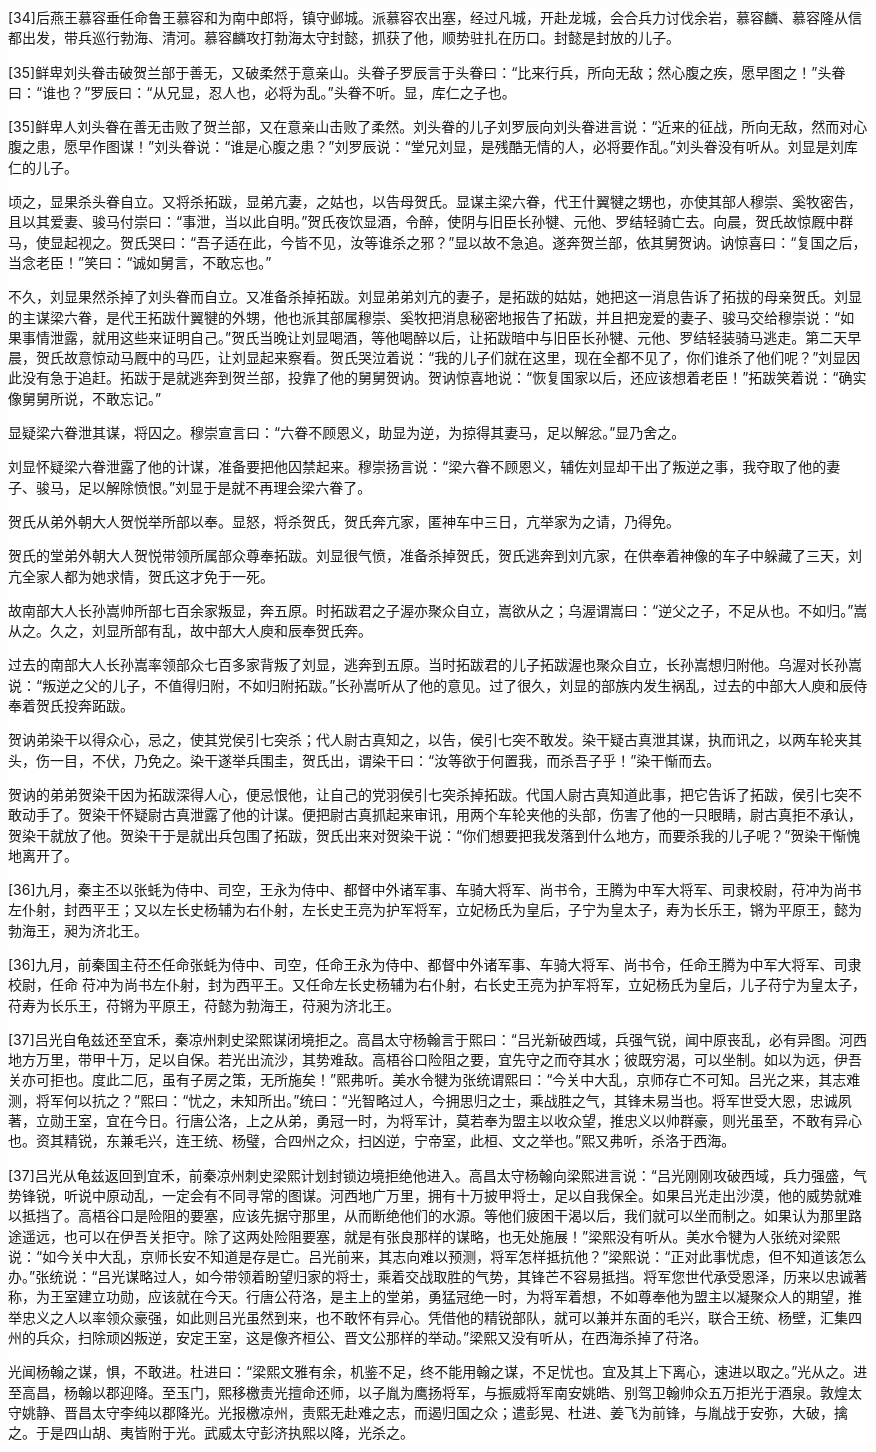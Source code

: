 [34]后燕王慕容垂任命鲁王慕容和为南中郎将，镇守邺城。派慕容农出塞，经过凡城，开赴龙城，会合兵力讨伐余岩，慕容麟、慕容隆从信都出发，带兵巡行勃海、清河。慕容麟攻打勃海太守封懿，抓获了他，顺势驻扎在历口。封懿是封放的儿子。

[35]鲜卑刘头眷击破贺兰部于善无，又破柔然于意亲山。头眷子罗辰言于头眷曰：“比来行兵，所向无敌；然心腹之疾，愿早图之！”头眷曰：“谁也？”罗辰曰：“从兄显，忍人也，必将为乱。”头眷不听。显，库仁之子也。

[35]鲜卑人刘头眷在善无击败了贺兰部，又在意亲山击败了柔然。刘头眷的儿子刘罗辰向刘头眷进言说：“近来的征战，所向无敌，然而对心腹之患，愿早作图谋！”刘头眷说：“谁是心腹之患？”刘罗辰说：“堂兄刘显，是残酷无情的人，必将要作乱。”刘头眷没有听从。刘显是刘库仁的儿子。

顷之，显果杀头眷自立。又将杀拓跋，显弟亢妻，之姑也，以告母贺氏。显谋主梁六眷，代王什翼犍之甥也，亦使其部人穆崇、奚牧密告，且以其爱妻、骏马付崇曰：“事泄，当以此自明。”贺氏夜饮显酒，令醉，使阴与旧臣长孙犍、元他、罗结轻骑亡去。向晨，贺氏故惊厩中群马，使显起视之。贺氏哭曰：“吾子适在此，今皆不见，汝等谁杀之邪？”显以故不急追。遂奔贺兰部，依其舅贺讷。讷惊喜曰：“复国之后，当念老臣！”笑曰：“诚如舅言，不敢忘也。”

不久，刘显果然杀掉了刘头眷而自立。又准备杀掉拓跋。刘显弟弟刘亢的妻子，是拓跋的姑姑，她把这一消息告诉了拓拔的母亲贺氏。刘显的主谋梁六眷，是代王拓跋什翼犍的外甥，他也派其部属穆崇、奚牧把消息秘密地报告了拓跋，并且把宠爱的妻子、骏马交给穆崇说：“如果事情泄露，就用这些来证明自己。”贺氏当晚让刘显喝酒，等他喝醉以后，让拓跋暗中与旧臣长孙犍、元他、罗结轻装骑马逃走。第二天早晨，贺氏故意惊动马厩中的马匹，让刘显起来察看。贺氏哭泣着说：“我的儿子们就在这里，现在全都不见了，你们谁杀了他们呢？”刘显因此没有急于追赶。拓跋于是就逃奔到贺兰部，投靠了他的舅舅贺讷。贺讷惊喜地说：“恢复国家以后，还应该想着老臣！”拓跋笑着说：“确实像舅舅所说，不敢忘记。”

显疑梁六眷泄其谋，将囚之。穆崇宣言曰：“六眷不顾恩义，助显为逆，为掠得其妻马，足以解忿。”显乃舍之。

刘显怀疑梁六眷泄露了他的计谋，准备要把他囚禁起来。穆崇扬言说：“梁六眷不顾恩义，辅佐刘显却干出了叛逆之事，我夺取了他的妻子、骏马，足以解除愤恨。”刘显于是就不再理会梁六眷了。

贺氏从弟外朝大人贺悦举所部以奉。显怒，将杀贺氏，贺氏奔亢家，匿神车中三日，亢举家为之请，乃得免。

贺氏的堂弟外朝大人贺悦带领所属部众尊奉拓跋。刘显很气愤，准备杀掉贺氏，贺氏逃奔到刘亢家，在供奉着神像的车子中躲藏了三天，刘亢全家人都为她求情，贺氏这才免于一死。

故南部大人长孙嵩帅所部七百余家叛显，奔五原。时拓跋君之子渥亦聚众自立，嵩欲从之；乌渥谓嵩曰：“逆父之子，不足从也。不如归。”嵩从之。久之，刘显所部有乱，故中部大人庾和辰奉贺氏奔。

过去的南部大人长孙嵩率领部众七百多家背叛了刘显，逃奔到五原。当时拓跋君的儿子拓跋渥也聚众自立，长孙嵩想归附他。乌渥对长孙嵩说：“叛逆之父的儿子，不值得归附，不如归附拓跋。”长孙嵩听从了他的意见。过了很久，刘显的部族内发生祸乱，过去的中部大人庾和辰侍奉着贺氏投奔跖跋。

贺讷弟染干以得众心，忌之，使其党侯引七突杀；代人尉古真知之，以告，侯引七突不敢发。染干疑古真泄其谋，执而讯之，以两车轮夹其头，伤一目，不伏，乃免之。染干遂举兵围圭，贺氏出，谓染干曰：“汝等欲于何置我，而杀吾子乎！”染干惭而去。

贺讷的弟弟贺染干因为拓跋深得人心，便忌恨他，让自己的党羽侯引七突杀掉拓跋。代国人尉古真知道此事，把它告诉了拓跋，侯引七突不敢动手了。贺染干怀疑尉古真泄露了他的计谋。便把尉古真抓起来审讯，用两个车轮夹他的头部，伤害了他的一只眼睛，尉古真拒不承认，贺染干就放了他。贺染干于是就出兵包围了拓跋，贺氏出来对贺染干说：“你们想要把我发落到什么地方，而要杀我的儿子呢？”贺染干惭愧地离开了。

[36]九月，秦主丕以张蚝为侍中、司空，王永为侍中、都督中外诸军事、车骑大将军、尚书令，王腾为中军大将军、司隶校尉，苻冲为尚书左仆射，封西平王；又以左长史杨辅为右仆射，左长史王亮为护军将军，立妃杨氏为皇后，子宁为皇太子，寿为长乐王，锵为平原王，懿为勃海王，昶为济北王。

[36]九月，前秦国主苻丕任命张蚝为侍中、司空，任命王永为侍中、都督中外诸军事、车骑大将军、尚书令，任命王腾为中军大将军、司隶校尉，任命 苻冲为尚书左仆射，封为西平王。又任命左长史杨辅为右仆射，右长史王亮为护军将军，立妃杨氏为皇后，儿子苻宁为皇太子，苻寿为长乐王，苻锵为平原王，苻懿为勃海王，苻昶为济北王。

[37]吕光自龟兹还至宜禾，秦凉州刺史梁熙谋闭境拒之。高昌太守杨翰言于熙曰：“吕光新破西域，兵强气锐，闻中原丧乱，必有异图。河西地方万里，带甲十万，足以自保。若光出流沙，其势难敌。高梧谷口险阻之要，宜先守之而夺其水；彼既穷渴，可以坐制。如以为远，伊吾关亦可拒也。度此二厄，虽有子房之策，无所施矣！”熙弗听。美水令犍为张统谓熙曰：“今关中大乱，京师存亡不可知。吕光之来，其志难测，将军何以抗之？”熙曰：“忧之，未知所出。”统曰：“光智略过人，今拥思归之士，乘战胜之气，其锋未易当也。将军世受大恩，忠诚夙著，立勋王室，宜在今日。行唐公洛，上之从弟，勇冠一时，为将军计，莫若奉为盟主以收众望，推忠义以帅群豪，则光虽至，不敢有异心也。资其精锐，东兼毛兴，连王统、杨璧，合四州之众，扫凶逆，宁帝室，此桓、文之举也。”熙又弗听，杀洛于西海。

[37]吕光从龟兹返回到宜禾，前秦凉州刺史梁熙计划封锁边境拒绝他进入。高昌太守杨翰向梁熙进言说：“吕光刚刚攻破西域，兵力强盛，气势锋锐，听说中原动乱，一定会有不同寻常的图谋。河西地广万里，拥有十万披甲将士，足以自我保全。如果吕光走出沙漠，他的威势就难以抵挡了。高梧谷口是险阻的要塞，应该先据守那里，从而断绝他们的水源。等他们疲困干渴以后，我们就可以坐而制之。如果认为那里路途遥远，也可以在伊吾关拒守。除了这两处险阻要塞，就是有张良那样的谋略，也无处施展！”梁熙没有听从。美水令犍为人张统对梁熙说：“如今关中大乱，京师长安不知道是存是亡。吕光前来，其志向难以预测，将军怎样抵抗他？”梁熙说：“正对此事忧虑，但不知道该怎么办。”张统说：“吕光谋略过人，如今带领着盼望归家的将士，乘着交战取胜的气势，其锋芒不容易抵挡。将军您世代承受恩泽，历来以忠诚著称，为王室建立功勋，应该就在今天。行唐公苻洛，是主上的堂弟，勇猛冠绝一时，为将军着想，不如尊奉他为盟主以凝聚众人的期望，推举忠义之人以率领众豪强，如此则吕光虽然到来，也不敢怀有异心。凭借他的精锐部队，就可以兼并东面的毛兴，联合王统、杨壁，汇集四州的兵众，扫除顽凶叛逆，安定王室，这是像齐桓公、晋文公那样的举动。”梁熙又没有听从，在西海杀掉了苻洛。

光闻杨翰之谋，惧，不敢进。杜进曰：“梁熙文雅有余，机鉴不足，终不能用翰之谋，不足忧也。宜及其上下离心，速进以取之。”光从之。进至高昌，杨翰以郡迎降。至玉门，熙移檄责光擅命还师，以子胤为鹰扬将军，与振威将军南安姚皓、别驾卫翰帅众五万拒光于酒泉。敦煌太守姚静、晋昌太守李纯以郡降光。光报檄凉州，责熙无赴难之志，而遏归国之众；遣彭晃、杜进、姜飞为前锋，与胤战于安弥，大破，擒之。于是四山胡、夷皆附于光。武威太守彭济执熙以降，光杀之。
